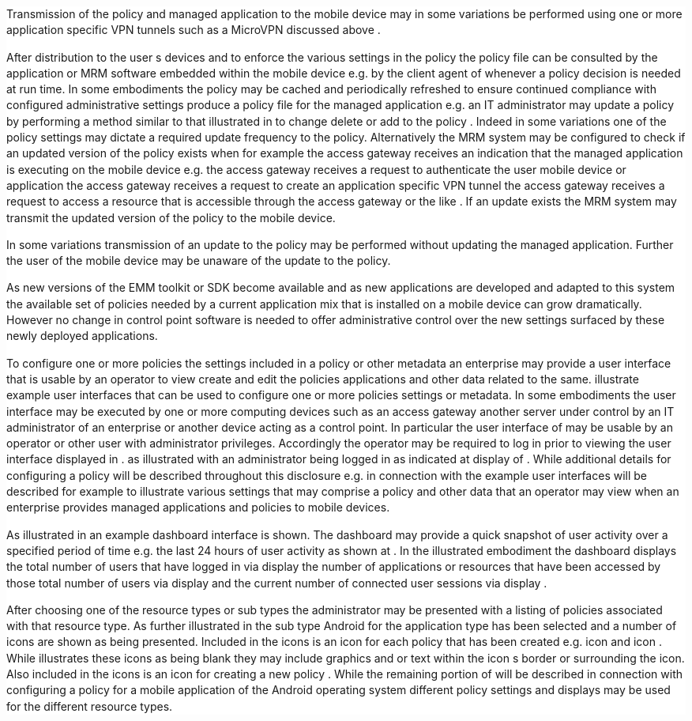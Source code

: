 Transmission of the policy and managed application to the mobile device may in some variations be performed using one or more application specific VPN tunnels such as a MicroVPN discussed above .

After distribution to the user s devices and to enforce the various settings in the policy the policy file can be consulted by the application or MRM software embedded within the mobile device e.g. by the client agent of whenever a policy decision is needed at run time. In some embodiments the policy may be cached and periodically refreshed to ensure continued compliance with configured administrative settings produce a policy file for the managed application e.g. an IT administrator may update a policy by performing a method similar to that illustrated in to change delete or add to the policy . Indeed in some variations one of the policy settings may dictate a required update frequency to the policy. Alternatively the MRM system may be configured to check if an updated version of the policy exists when for example the access gateway receives an indication that the managed application is executing on the mobile device e.g. the access gateway receives a request to authenticate the user mobile device or application the access gateway receives a request to create an application specific VPN tunnel the access gateway receives a request to access a resource that is accessible through the access gateway or the like . If an update exists the MRM system may transmit the updated version of the policy to the mobile device.

In some variations transmission of an update to the policy may be performed without updating the managed application. Further the user of the mobile device may be unaware of the update to the policy.

As new versions of the EMM toolkit or SDK become available and as new applications are developed and adapted to this system the available set of policies needed by a current application mix that is installed on a mobile device can grow dramatically. However no change in control point software is needed to offer administrative control over the new settings surfaced by these newly deployed applications.

To configure one or more policies the settings included in a policy or other metadata an enterprise may provide a user interface that is usable by an operator to view create and edit the policies applications and other data related to the same. illustrate example user interfaces that can be used to configure one or more policies settings or metadata. In some embodiments the user interface may be executed by one or more computing devices such as an access gateway another server under control by an IT administrator of an enterprise or another device acting as a control point. In particular the user interface of may be usable by an operator or other user with administrator privileges. Accordingly the operator may be required to log in prior to viewing the user interface displayed in . as illustrated with an administrator being logged in as indicated at display of . While additional details for configuring a policy will be described throughout this disclosure e.g. in connection with the example user interfaces will be described for example to illustrate various settings that may comprise a policy and other data that an operator may view when an enterprise provides managed applications and policies to mobile devices.

As illustrated in an example dashboard interface is shown. The dashboard may provide a quick snapshot of user activity over a specified period of time e.g. the last 24 hours of user activity as shown at . In the illustrated embodiment the dashboard displays the total number of users that have logged in via display the number of applications or resources that have been accessed by those total number of users via display and the current number of connected user sessions via display .

After choosing one of the resource types or sub types the administrator may be presented with a listing of policies associated with that resource type. As further illustrated in the sub type Android for the application type has been selected and a number of icons are shown as being presented. Included in the icons is an icon for each policy that has been created e.g. icon and icon . While illustrates these icons as being blank they may include graphics and or text within the icon s border or surrounding the icon. Also included in the icons is an icon for creating a new policy . While the remaining portion of will be described in connection with configuring a policy for a mobile application of the Android operating system different policy settings and displays may be used for the different resource types.
